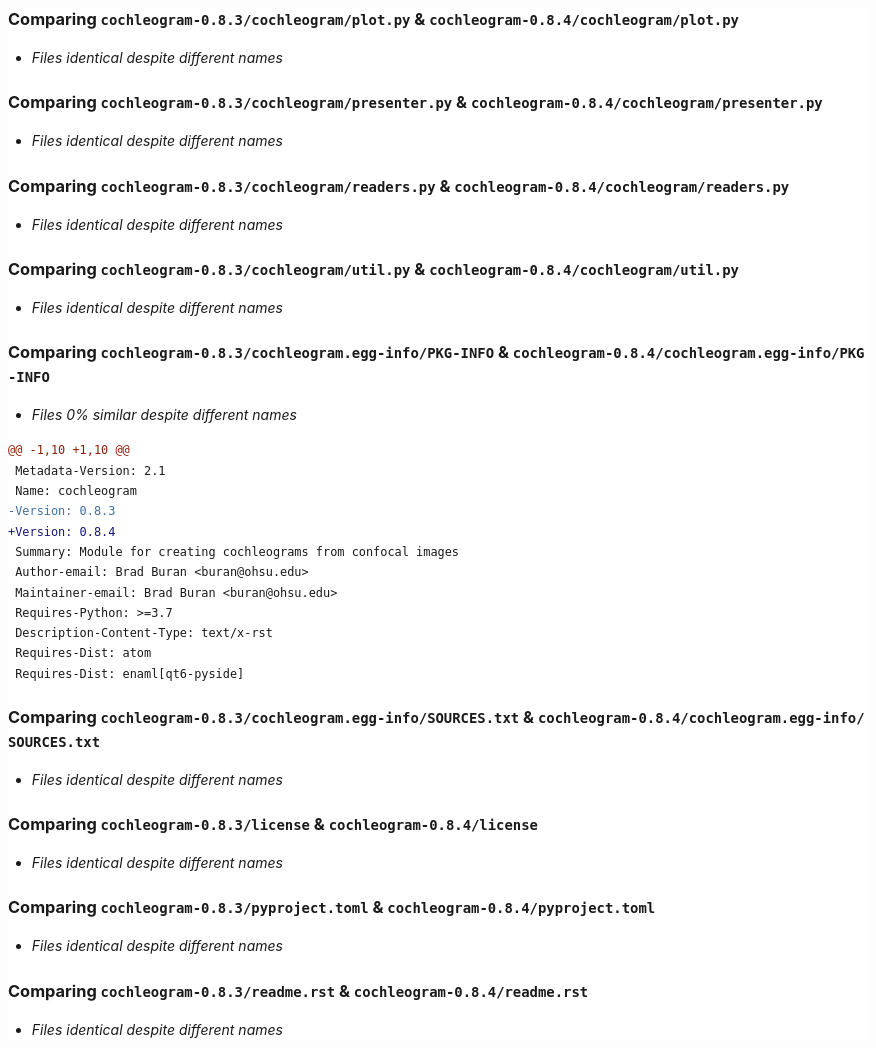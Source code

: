 ### Comparing `cochleogram-0.8.3/cochleogram/plot.py` & `cochleogram-0.8.4/cochleogram/plot.py`

 * *Files identical despite different names*

### Comparing `cochleogram-0.8.3/cochleogram/presenter.py` & `cochleogram-0.8.4/cochleogram/presenter.py`

 * *Files identical despite different names*

### Comparing `cochleogram-0.8.3/cochleogram/readers.py` & `cochleogram-0.8.4/cochleogram/readers.py`

 * *Files identical despite different names*

### Comparing `cochleogram-0.8.3/cochleogram/util.py` & `cochleogram-0.8.4/cochleogram/util.py`

 * *Files identical despite different names*

### Comparing `cochleogram-0.8.3/cochleogram.egg-info/PKG-INFO` & `cochleogram-0.8.4/cochleogram.egg-info/PKG-INFO`

 * *Files 0% similar despite different names*

```diff
@@ -1,10 +1,10 @@
 Metadata-Version: 2.1
 Name: cochleogram
-Version: 0.8.3
+Version: 0.8.4
 Summary: Module for creating cochleograms from confocal images
 Author-email: Brad Buran <buran@ohsu.edu>
 Maintainer-email: Brad Buran <buran@ohsu.edu>
 Requires-Python: >=3.7
 Description-Content-Type: text/x-rst
 Requires-Dist: atom
 Requires-Dist: enaml[qt6-pyside]
```

### Comparing `cochleogram-0.8.3/cochleogram.egg-info/SOURCES.txt` & `cochleogram-0.8.4/cochleogram.egg-info/SOURCES.txt`

 * *Files identical despite different names*

### Comparing `cochleogram-0.8.3/license` & `cochleogram-0.8.4/license`

 * *Files identical despite different names*

### Comparing `cochleogram-0.8.3/pyproject.toml` & `cochleogram-0.8.4/pyproject.toml`

 * *Files identical despite different names*

### Comparing `cochleogram-0.8.3/readme.rst` & `cochleogram-0.8.4/readme.rst`

 * *Files identical despite different names*

